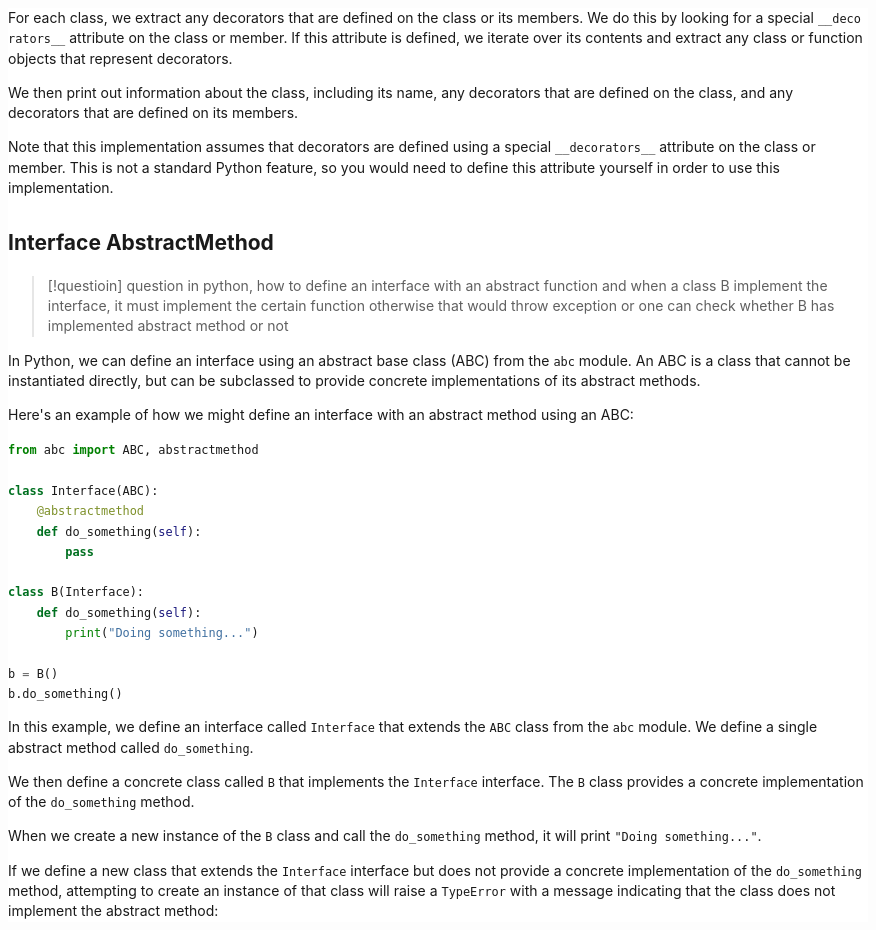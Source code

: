 For each class, we extract any decorators that are defined on the class or its members. We do this by looking for a special `__decorators__` attribute on the class or member. If this attribute is defined, we iterate over its contents and extract any class or function objects that represent decorators.

We then print out information about the class, including its name, any decorators that are defined on the class, and any decorators that are defined on its members.

Note that this implementation assumes that decorators are defined using a special `__decorators__` attribute on the class or member. This is not a standard Python feature, so you would need to define this attribute yourself in order to use this implementation.


## Interface AbstractMethod


> [!questioin] question
> in python, how to define an interface with an abstract function and when a class B implement the interface, it must implement the certain function otherwise that would throw exception or one can check whether B has implemented abstract method or not


In Python, we can define an interface using an abstract base class (ABC) from the `abc` module. An ABC is a class that cannot be instantiated directly, but can be subclassed to provide concrete implementations of its abstract methods.

Here's an example of how we might define an interface with an abstract method using an ABC:

```python
from abc import ABC, abstractmethod

class Interface(ABC):
    @abstractmethod
    def do_something(self):
        pass

class B(Interface):
    def do_something(self):
        print("Doing something...")

b = B()
b.do_something()
```

In this example, we define an interface called `Interface` that extends the `ABC` class from the `abc` module. We define a single abstract method called `do_something`.

We then define a concrete class called `B` that implements the `Interface` interface. The `B` class provides a concrete implementation of the `do_something` method.

When we create a new instance of the `B` class and call the `do_something` method, it will print `"Doing something..."`.

If we define a new class that extends the `Interface` interface but does not provide a concrete implementation of the `do_something` method, attempting to create an instance of that class will raise a `TypeError` with a message indicating that the class does not implement the abstract method:
